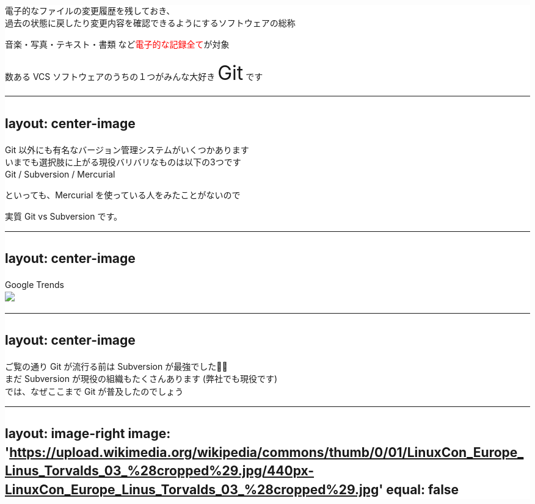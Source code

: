<div class="rounded-2xl border-4 border-green-200 p-4 m-8">
  電子的なファイルの変更履歴を残しておき、<br>
  過去の状態に戻したり変更内容を確認できるようにするソフトウェアの総称
</div>

音楽・写真・テキスト・書類 など<span style="color:red;">電子的な記録全て</span>が対象

数ある VCS ソフトウェアのうちの１つがみんな大好き <span style="font-size:32px">Git</span> です

---
layout: center-image
---

<div class="text-2xl m-8">
Git 以外にも有名なバージョン管理システムがいくつかあります<br>
いまでも選択肢に上がる現役バリバリなものは以下の3つです
</div>

<div class="text-3xl font-bold text-primary pb-4">
Git / Subversion / Mercurial
</div>

といっても、Mercurial を使っている人をみたことがないので<br>

実質 Git vs Subversion です。

---
layout: center-image
---

<div class="text-4xl text-primary font-bold m-4">
Google Trends
</div>

<div class="flex align-center justify-center">
  <img src="https://i.gyazo.com/bca93c9f18f08f3da2db9058b405ba71.png" class="w-3/5 drop-shadow-lg" />
</div>

---
layout: center-image
---

<div class="text-2xl mb-8 leading-relaxed">
  ご覧の通り Git が流行る前は Subversion が最強でした🏋️‍♀️
</div>

<div class="text-2xl mb-8 leading-relaxed">
  まだ Subversion が現役の組織もたくさんあります (弊社でも現役です)<br>
</div>

<div class="text-2xl mb-8 leading-relaxed">
  では、なぜここまで Git が普及したのでしょう
</div>

---
layout: image-right
image: 'https://upload.wikimedia.org/wikipedia/commons/thumb/0/01/LinuxCon_Europe_Linus_Torvalds_03_%28cropped%29.jpg/440px-LinuxCon_Europe_Linus_Torvalds_03_%28cropped%29.jpg'
equal: false
---
